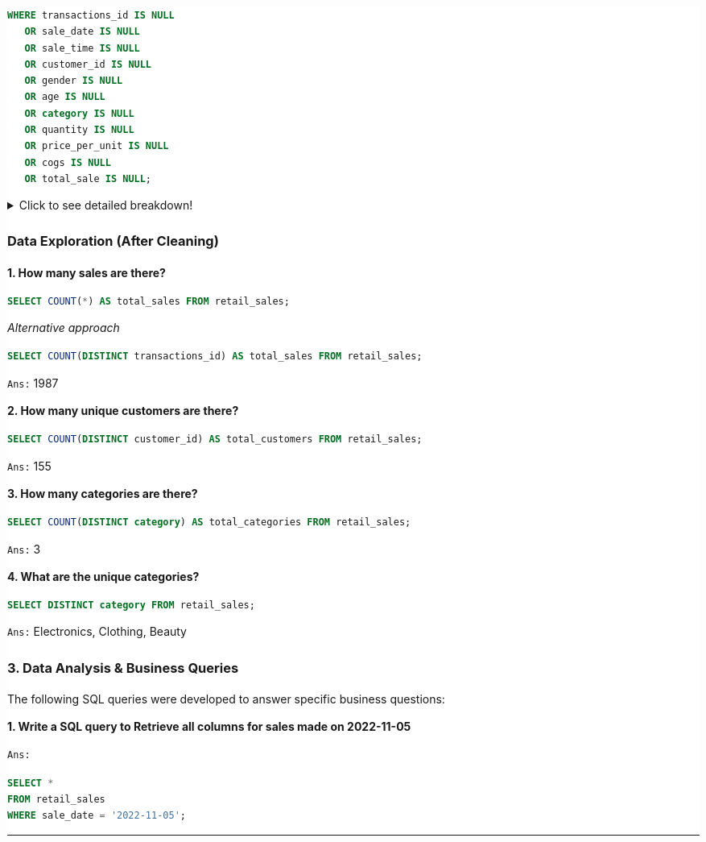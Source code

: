 ```sql
WHERE transactions_id IS NULL
   OR sale_date IS NULL
   OR sale_time IS NULL
   OR customer_id IS NULL
   OR gender IS NULL
   OR age IS NULL
   OR category IS NULL
   OR quantity IS NULL
   OR price_per_unit IS NULL
   OR cogs IS NULL
   OR total_sale IS NULL;
```

<details><summary>Click to see detailed breakdown!</summary></details>

### Data Exploration (After Cleaning)

**1. How many sales are there?**

```sql
SELECT COUNT(*) AS total_sales FROM retail_sales;
```
*Alternative approach*
```sql
SELECT COUNT(DISTINCT transactions_id) AS total_sales FROM retail_sales;
```
`Ans:` 1987

**2. How many unique customers are there?**

```sql
SELECT COUNT(DISTINCT customer_id) AS total_customers FROM retail_sales;
```
`Ans:` 155

**3. How many categories are there?**

```sql
SELECT COUNT(DISTINCT category) AS total_categories FROM retail_sales;
```
`Ans:` 3

**4. What are the unique categories?**

```sql
SELECT DISTINCT category FROM retail_sales;
```
`Ans:` Electronics, Clothing, Beauty

### 3. **Data Analysis & Business Queries**

The following SQL queries were developed to answer specific business questions:

**1. Write a SQL query to Retrieve all columns for sales made on 2022-11-05**

`Ans:`
```sql
SELECT * 
FROM retail_sales
WHERE sale_date = '2022-11-05';
```
---
